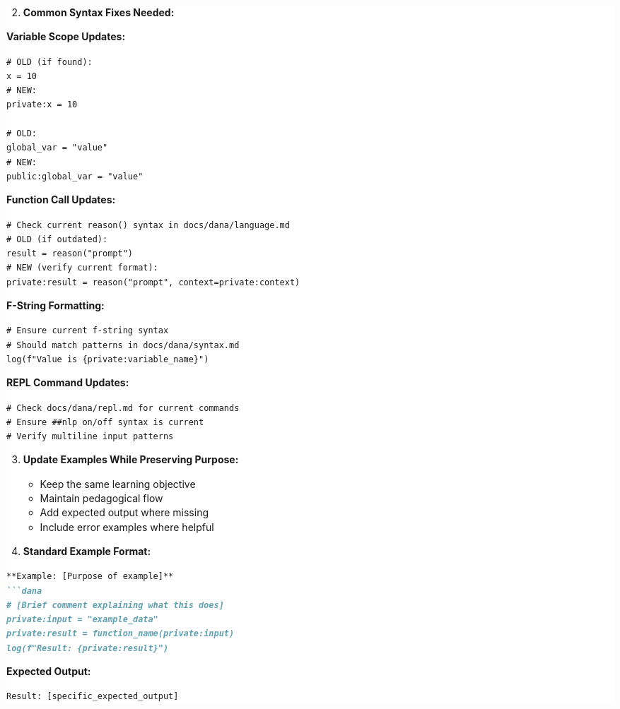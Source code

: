 2. **Common Syntax Fixes Needed:**

**Variable Scope Updates:**
```dana
# OLD (if found):
x = 10
# NEW:
private:x = 10

# OLD:
global_var = "value"
# NEW:  
public:global_var = "value"
```

**Function Call Updates:**
```dana
# Check current reason() syntax in docs/dana/language.md
# OLD (if outdated):
result = reason("prompt")
# NEW (verify current format):
private:result = reason("prompt", context=private:context)
```

**F-String Formatting:**
```dana
# Ensure current f-string syntax
# Should match patterns in docs/dana/syntax.md
log(f"Value is {private:variable_name}")
```

**REPL Command Updates:**
```dana
# Check docs/dana/repl.md for current commands
# Ensure ##nlp on/off syntax is current
# Verify multiline input patterns
```

3. **Update Examples While Preserving Purpose:**
   - Keep the same learning objective
   - Maintain pedagogical flow
   - Add expected output where missing
   - Include error examples where helpful

4. **Standard Example Format:**
```markdown
**Example: [Purpose of example]**
```dana
# [Brief comment explaining what this does]
private:input = "example_data"
private:result = function_name(private:input)
log(f"Result: {private:result}")
```
**Expected Output:**
```
Result: [specific_expected_output]
```
